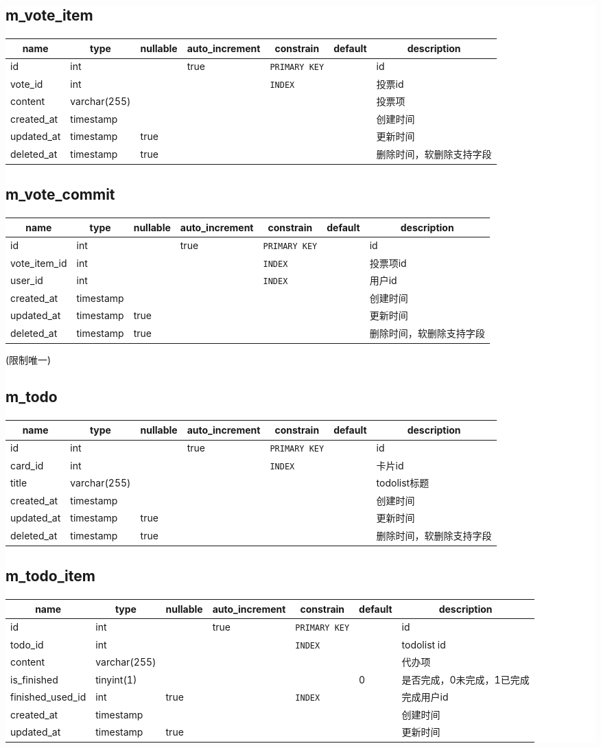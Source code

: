 ## m_vote_item

| name       | type         | nullable | auto_increment | constrain     | default | description              |
| ---------- | ------------ | -------- | -------------- | ------------- | ------- | ------------------------ |
| id         | int          |          | true           | `PRIMARY KEY` |         | id                       |
| vote_id    | int          |          |                | `INDEX`       |         | 投票id                   |
| content    | varchar(255) |          |                |               |         | 投票项                   |
| created_at | timestamp    |          |                |               |         | 创建时间                 |
| updated_at | timestamp    | true     |                |               |         | 更新时间                 |
| deleted_at | timestamp    | true     |                |               |         | 删除时间，软删除支持字段 |

## m_vote_commit

| name         | type      | nullable | auto_increment | constrain     | default | description              |
| ------------ | --------- | -------- | -------------- | ------------- | ------- | ------------------------ |
| id           | int       |          | true           | `PRIMARY KEY` |         | id                       |
| vote_item_id | int       |          |                | `INDEX`       |         | 投票项id                 |
| user_id      | int       |          |                | `INDEX`       |         | 用户id                   |
| created_at   | timestamp |          |                |               |         | 创建时间                 |
| updated_at   | timestamp | true     |                |               |         | 更新时间                 |
| deleted_at   | timestamp | true     |                |               |         | 删除时间，软删除支持字段 |

(限制唯一)

## m_todo

| name       | type         | nullable | auto_increment | constrain     | default | description              |
| ---------- | ------------ | -------- | -------------- | ------------- | ------- | ------------------------ |
| id         | int          |          | true           | `PRIMARY KEY` |         | id                       |
| card_id    | int          |          |                | `INDEX`       |         | 卡片id                   |
| title      | varchar(255) |          |                |               |         | todolist标题             |
| created_at | timestamp    |          |                |               |         | 创建时间                 |
| updated_at | timestamp    | true     |                |               |         | 更新时间                 |
| deleted_at | timestamp    | true     |                |               |         | 删除时间，软删除支持字段 |

## m_todo_item

| name             | type         | nullable | auto_increment | constrain     | default | description                |
| ---------------- | ------------ | -------- | -------------- | ------------- | ------- | -------------------------- |
| id               | int          |          | true           | `PRIMARY KEY` |         | id                         |
| todo_id          | int          |          |                | `INDEX`       |         | todolist id                |
| content          | varchar(255) |          |                |               |         | 代办项                     |
| is_finished      | tinyint(1)   |          |                |               | 0       | 是否完成，0未完成，1已完成 |
| finished_used_id | int          | true     |                | `INDEX`       |         | 完成用户id                 |
| created_at       | timestamp    |          |                |               |         | 创建时间                   |
| updated_at       | timestamp    | true     |                |               |         | 更新时间                   |